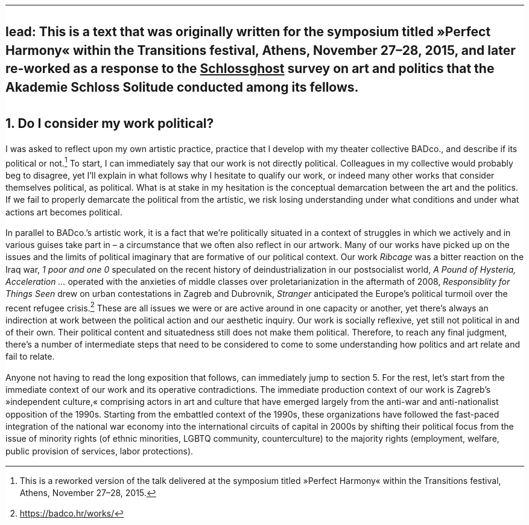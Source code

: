 

---
lead: This is a text that was originally written for the symposium titled »Perfect Harmony« within the Transitions festival, Athens, November 27–28, 2015, and later re-worked as a response to the [Schlossghost](https://schloss-post.com/art-political-conjuncture-left/) survey on art and politics that the Akademie Schloss Solitude conducted among its fellows.
---


## 1. Do I consider my work political?

I was asked to reflect upon my own artistic practice, practice that I
develop with my theater collective BADco., and describe if its political
or not.[^1] To start, I can immediately say that our
work is not directly political. Colleagues in my collective would
probably beg to disagree, yet I’ll explain in what follows why I
hesitate to qualify our work, or indeed many other works that consider
themselves political, as political. What is at stake in my hesitation is
the conceptual demarcation between the art and the politics. If we fail
to properly demarcate the political from the artistic, we risk losing
understanding under what conditions and under what actions art becomes
political.

In parallel to BADco.’s artistic work, it is a fact that we’re
politically situated in a context of struggles in which we actively and
in various guises take part in – a circumstance that we often also
reflect in our artwork. Many of our works have picked up on the issues
and the limits of political imaginary that are formative of our
political context. Our work *Ribcage* was a bitter reaction on the Iraq
war, *1 poor and one 0* speculated on the recent history of
deindustrialization in our postsocialist world, *A Pound of Hysteria,
Acceleration …* operated with the anxieties of middle classes over
proletarianization in the aftermath of 2008, *Responsiblity for Things
Seen* drew on urban contestations in Zagreb and Dubrovnik, *Stranger*
anticipated the Europe’s political turmoil over the recent refugee
crisis.[^2] These are all issues we were or are
active around in one capacity or another, yet there’s always an
indirection at work between the political action and our aesthetic
inquiry. Our work is socially reflexive, yet still not political in and
of their own. Their political content and situatedness still does not
make them political. Therefore, to reach any final judgment, there’s a
number of intermediate steps that need to be considered to come to some
understanding how politics and art relate and fail to relate.

Anyone not having to read the long exposition that follows, can
immediately jump to section 5. For the rest, let’s start from the
immediate context of our work and its operative contradictions. The
immediate production context of our work is Zagreb’s »independent
culture,« comprising actors in art and culture that have emerged largely
from the anti-war and anti-nationalist opposition of the 1990s. Starting
from the embattled context of the 1990s, these organizations have
followed the fast-paced integration of the national war economy into the
international circuits of capital in 2000s by shifting their political
focus from the issue of minority rights (of ethnic minorities, LGBTQ
community, counterculture) to the majority rights (employment, welfare,
public provision of services, labor protections).


[^1]: This is a reworked version of the talk delivered at the symposium titled »Perfect Harmony« within the Transitions festival, Athens, November 27–28, 2015.
[^2]: https://badco.hr/works/
[^3]: http://pravonagrad.org/, http://the-archipelago.net/2015/11/05/iva-marcetic-the-right-to-the-city-zagrebs-spatial-politics/
[^4]: http://srdjenas.com](http://srdjenas.com/
[^5]: http://praksa.hr/kamensko/
[^6]: Lauren Berlant, »Cruel Optimism,« in: Gregg, Melissa, and Gregory J. Seigworth, *The Affect Theory Reader,* Durham 2010, p. 94.
[^7]: Joshua Clover and Aaron Benanav, “Can Dialectics Break BRICS?,”
[^8]: Pierre Macherey, *A Theory of Literary Production,* 1978.
[^9]: Walter Benjamin, *Understanding Brecht* \[New Edition\], 2003.